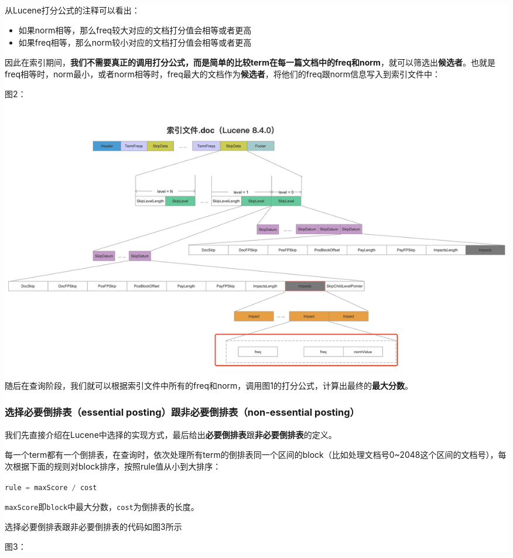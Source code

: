 从Lucene打分公式的注释可以看出：

- 如果norm相等，那么freq较大对应的文档打分值会相等或者更高
- 如果freq相等，那么norm较小对应的文档打分值会相等或者更高

因此在索引期间，**我们不需要真正的调用打分公式，而是简单的比较term在每一篇文档中的freq和norm**，就可以筛选出**候选者**。也就是freq相等时，norm最小，或者norm相等时，freq最大的文档作为**候选者**，将他们的freq跟norm信息写入到索引文件中：

图2：

<img src="Block-Max-Maxscore-image/2.png">

随后在查询阶段，我们就可以根据索引文件中所有的freq和norm，调用图1的打分公式，计算出最终的**最大分数**。

### 选择必要倒排表（essential posting）跟非必要倒排表（non-essential posting）

我们先直接介绍在Lucene中选择的实现方式，最后给出**必要倒排表**跟**非必要倒排表**的定义。

每一个term都有一个倒排表，在查询时，依次处理所有term的倒排表同一个区间的block（比如处理文档号0~2048这个区间的文档号），每次根据下面的规则对block排序，按照rule值从小到大排序：

```java
rule = maxScore / cost
```

`maxScore`即`block`中最大分数，`cost`为倒排表的长度。

选择必要倒排表跟非必要倒排表的代码如图3所示

图3：
